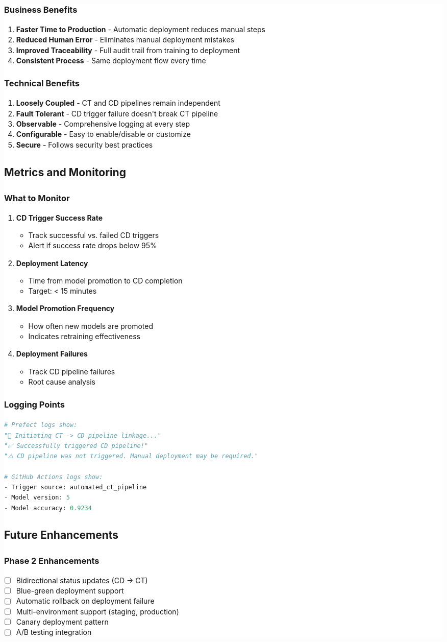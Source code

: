 ### Business Benefits
1. **Faster Time to Production** - Automatic deployment reduces manual steps
2. **Reduced Human Error** - Eliminates manual deployment mistakes
3. **Improved Traceability** - Full audit trail from training to deployment
4. **Consistent Process** - Same deployment flow every time

### Technical Benefits
1. **Loosely Coupled** - CT and CD pipelines remain independent
2. **Fault Tolerant** - CD trigger failure doesn't break CT pipeline
3. **Observable** - Comprehensive logging at every step
4. **Configurable** - Easy to enable/disable or customize
5. **Secure** - Follows security best practices

## Metrics and Monitoring

### What to Monitor

1. **CD Trigger Success Rate**
   - Track successful vs. failed CD triggers
   - Alert if success rate drops below 95%

2. **Deployment Latency**
   - Time from model promotion to CD completion
   - Target: < 15 minutes

3. **Model Promotion Frequency**
   - How often new models are promoted
   - Indicates retraining effectiveness

4. **Deployment Failures**
   - Track CD pipeline failures
   - Root cause analysis

### Logging Points

```python
# Prefect logs show:
"🔗 Initiating CT -> CD pipeline linkage..."
"✅ Successfully triggered CD pipeline!"
"⚠️ CD pipeline was not triggered. Manual deployment may be required."

# GitHub Actions logs show:
- Trigger source: automated_ct_pipeline
- Model version: 5
- Model accuracy: 0.9234
```

## Future Enhancements

### Phase 2 Enhancements
- [ ] Bidirectional status updates (CD → CT)
- [ ] Blue-green deployment support
- [ ] Automatic rollback on deployment failure
- [ ] Multi-environment support (staging, production)
- [ ] Canary deployment pattern
- [ ] A/B testing integration
